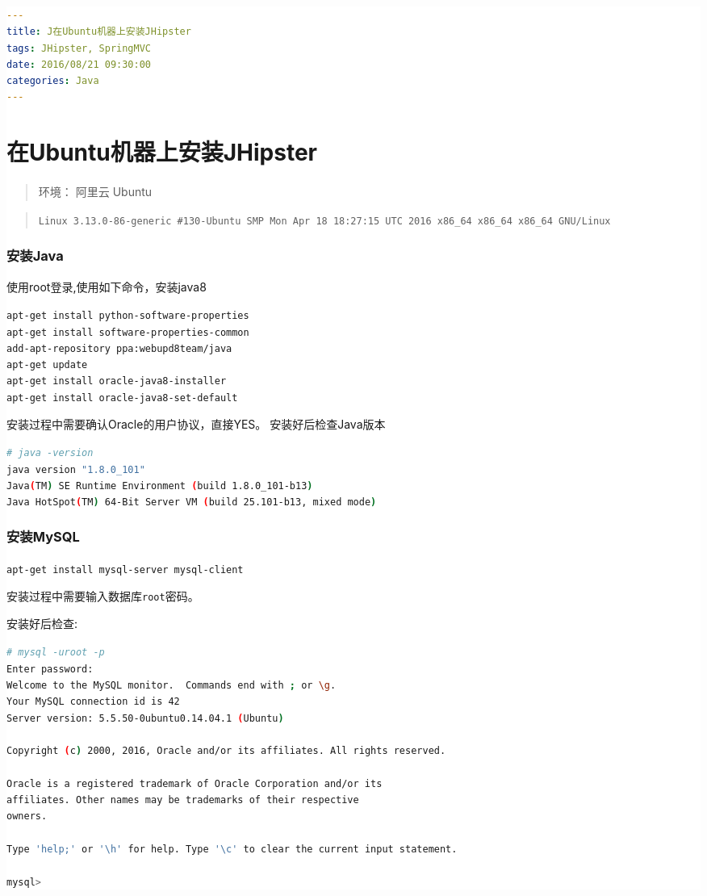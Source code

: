 ```yaml
---
title: J在Ubuntu机器上安装JHipster
tags: JHipster, SpringMVC
date: 2016/08/21 09:30:00
categories: Java
---
```


在Ubuntu机器上安装JHipster
=========================

>环境： 阿里云 Ubuntu 

>`Linux 3.13.0-86-generic #130-Ubuntu SMP Mon Apr 18 18:27:15 UTC 2016 x86_64 x86_64 x86_64 GNU/Linux`


### 安装Java

使用root登录,使用如下命令，安装java8

```bash
apt-get install python-software-properties
apt-get install software-properties-common
add-apt-repository ppa:webupd8team/java
apt-get update
apt-get install oracle-java8-installer
apt-get install oracle-java8-set-default
```
安装过程中需要确认Oracle的用户协议，直接YES。
安装好后检查Java版本

```bash
# java -version
java version "1.8.0_101"
Java(TM) SE Runtime Environment (build 1.8.0_101-b13)
Java HotSpot(TM) 64-Bit Server VM (build 25.101-b13, mixed mode)
```

### 安装MySQL

```bash
apt-get install mysql-server mysql-client
```
安装过程中需要输入数据库`root`密码。

安装好后检查:

```bash
# mysql -uroot -p
Enter password:
Welcome to the MySQL monitor.  Commands end with ; or \g.
Your MySQL connection id is 42
Server version: 5.5.50-0ubuntu0.14.04.1 (Ubuntu)

Copyright (c) 2000, 2016, Oracle and/or its affiliates. All rights reserved.

Oracle is a registered trademark of Oracle Corporation and/or its
affiliates. Other names may be trademarks of their respective
owners.

Type 'help;' or '\h' for help. Type '\c' to clear the current input statement.

mysql>
```
